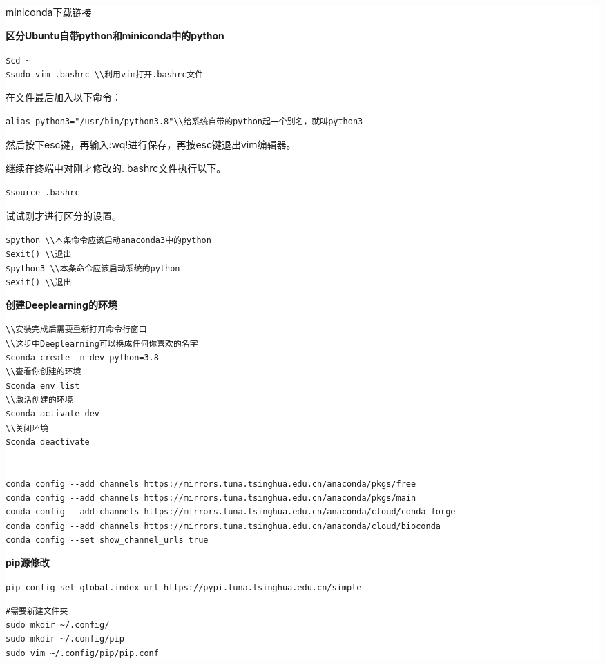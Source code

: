 [miniconda下载链接](https://mirrors.tuna.tsinghua.edu.cn/anaconda/miniconda/)

**区分Ubuntu自带python和miniconda中的python**

```
$cd ~
$sudo vim .bashrc \\利用vim打开.bashrc文件
```

在文件最后加入以下命令：

```
alias python3="/usr/bin/python3.8"\\给系统自带的python起一个别名，就叫python3
```

然后按下esc键，再输入:wq!进行保存，再按esc键退出vim编辑器。

继续在终端中对刚才修改的. bashrc文件执行以下。

```
$source .bashrc
```

试试刚才进行区分的设置。

```
$python \\本条命令应该启动anaconda3中的python
$exit() \\退出
$python3 \\本条命令应该启动系统的python
$exit() \\退出
```

**创建Deeplearning的环境**

```
\\安装完成后需要重新打开命令行窗口
\\这步中Deeplearning可以换成任何你喜欢的名字
$conda create -n dev python=3.8
\\查看你创建的环境
$conda env list
\\激活创建的环境
$conda activate dev
\\关闭环境
$conda deactivate


conda config --add channels https://mirrors.tuna.tsinghua.edu.cn/anaconda/pkgs/free
conda config --add channels https://mirrors.tuna.tsinghua.edu.cn/anaconda/pkgs/main
conda config --add channels https://mirrors.tuna.tsinghua.edu.cn/anaconda/cloud/conda-forge
conda config --add channels https://mirrors.tuna.tsinghua.edu.cn/anaconda/cloud/bioconda 
conda config --set show_channel_urls true
```

**pip源修改**

```
pip config set global.index-url https://pypi.tuna.tsinghua.edu.cn/simple
```

```
#需要新建文件夹
sudo mkdir ~/.config/
sudo mkdir ~/.config/pip
sudo vim ~/.config/pip/pip.conf
```
